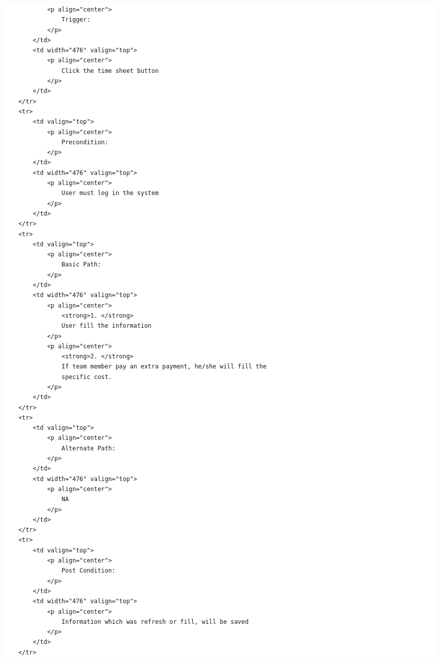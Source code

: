 				<p align="center">
					Trigger:
				</p>
			</td>
			<td width="476" valign="top">
				<p align="center">
					Click the time sheet button
				</p>
			</td>
		</tr>
		<tr>
			<td valign="top">
				<p align="center">
					Precondition:
				</p>
			</td>
			<td width="476" valign="top">
				<p align="center">
					User must log in the system
				</p>
			</td>
		</tr>
		<tr>
			<td valign="top">
				<p align="center">
					Basic Path:
				</p>
			</td>
			<td width="476" valign="top">
				<p align="center">
					<strong>1. </strong>
					User fill the information
				</p>
				<p align="center">
					<strong>2. </strong>
					If team member pay an extra payment, he/she will fill the
					specific cost.
				</p>
			</td>
		</tr>
		<tr>
			<td valign="top">
				<p align="center">
					Alternate Path:
				</p>
			</td>
			<td width="476" valign="top">
				<p align="center">
					NA
				</p>
			</td>
		</tr>
		<tr>
			<td valign="top">
				<p align="center">
					Post Condition:
				</p>
			</td>
			<td width="476" valign="top">
				<p align="center">
					Information which was refresh or fill, will be saved
				</p>
			</td>
		</tr>
